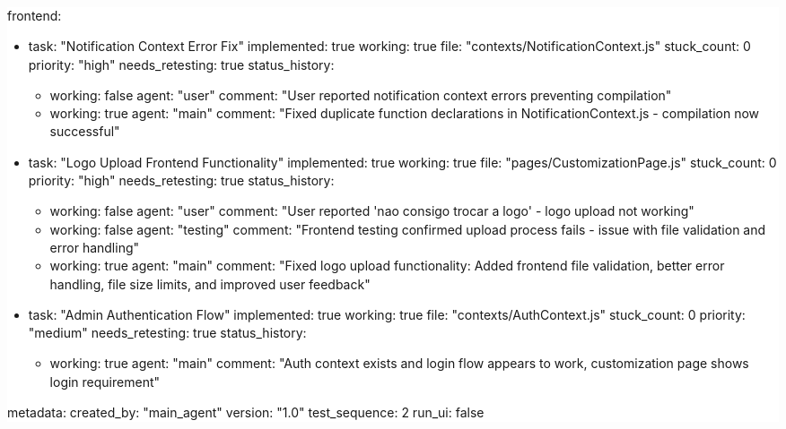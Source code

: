 frontend:
  - task: "Notification Context Error Fix"
    implemented: true
    working: true
    file: "contexts/NotificationContext.js"
    stuck_count: 0
    priority: "high"
    needs_retesting: true
    status_history:
      - working: false
        agent: "user"
        comment: "User reported notification context errors preventing compilation"
      - working: true
        agent: "main"
        comment: "Fixed duplicate function declarations in NotificationContext.js - compilation now successful"

  - task: "Logo Upload Frontend Functionality"
    implemented: true
    working: true
    file: "pages/CustomizationPage.js"
    stuck_count: 0
    priority: "high"
    needs_retesting: true
    status_history:
      - working: false
        agent: "user"
        comment: "User reported 'nao consigo trocar a logo' - logo upload not working"
      - working: false
        agent: "testing"
        comment: "Frontend testing confirmed upload process fails - issue with file validation and error handling"
      - working: true
        agent: "main"
        comment: "Fixed logo upload functionality: Added frontend file validation, better error handling, file size limits, and improved user feedback"

  - task: "Admin Authentication Flow"
    implemented: true
    working: true
    file: "contexts/AuthContext.js"
    stuck_count: 0
    priority: "medium"
    needs_retesting: true
    status_history:
      - working: true
        agent: "main"
        comment: "Auth context exists and login flow appears to work, customization page shows login requirement"

metadata:
  created_by: "main_agent"
  version: "1.0"
  test_sequence: 2
  run_ui: false
